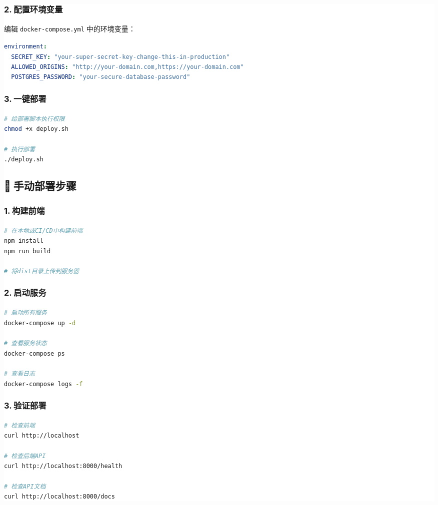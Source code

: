 ### 2. 配置环境变量
编辑 `docker-compose.yml` 中的环境变量：

```yaml
environment:
  SECRET_KEY: "your-super-secret-key-change-this-in-production"
  ALLOWED_ORIGINS: "http://your-domain.com,https://your-domain.com"
  POSTGRES_PASSWORD: "your-secure-database-password"
```

### 3. 一键部署
```bash
# 给部署脚本执行权限
chmod +x deploy.sh

# 执行部署
./deploy.sh
```

## 🔧 手动部署步骤

### 1. 构建前端
```bash
# 在本地或CI/CD中构建前端
npm install
npm run build

# 将dist目录上传到服务器
```

### 2. 启动服务
```bash
# 启动所有服务
docker-compose up -d

# 查看服务状态
docker-compose ps

# 查看日志
docker-compose logs -f
```

### 3. 验证部署
```bash
# 检查前端
curl http://localhost

# 检查后端API
curl http://localhost:8000/health

# 检查API文档
curl http://localhost:8000/docs
```
